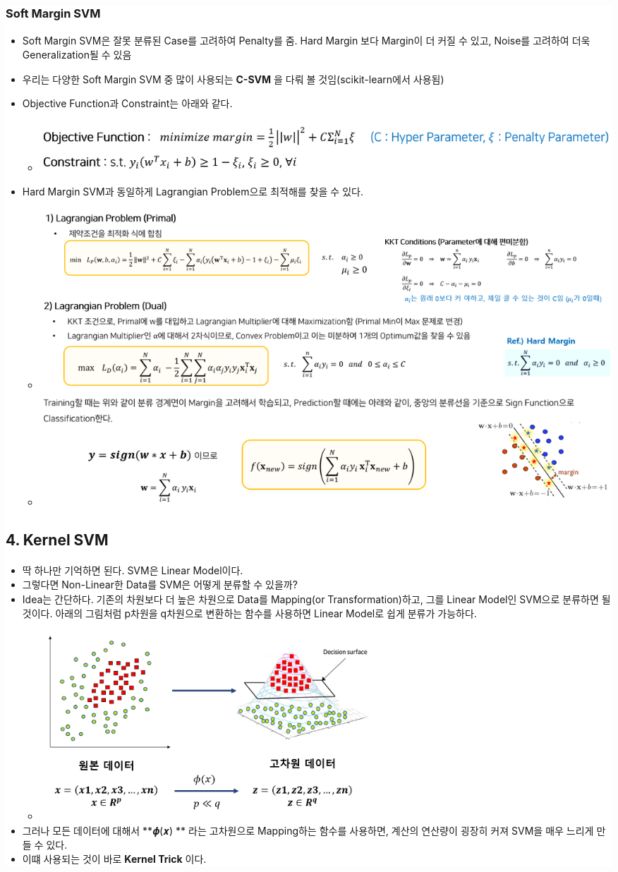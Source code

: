 ### Soft Margin SVM

- Soft Margin SVM은 잘못 분류된 Case를 고려하여 Penalty를 줌. Hard Margin 보다 Margin이 더 커질 수 있고, Noise를 고려하여 더욱 Generalization될 수 있음
- 우리는 다양한 Soft Margin SVM 중 많이 사용되는 **C-SVM** 을 다뤄 볼 것임(scikit-learn에서 사용됨)
- Objective Function과 Constraint는 아래와 같다.
  - ![image-20221103183850014](./attachments/image-20221103183850014.png)

- Hard Margin SVM과 동일하게 Lagrangian Problem으로 최적해를 찾을 수 있다.
  - ![image-20221103184015302](./attachments/image-20221103184015302.png)
  - ![image-20221103184027373](./attachments/image-20221103184027373.png)

## 4. Kernel SVM

- 딱 하나만 기억하면 된다. SVM은 Linear Model이다.
- 그렇다면 Non-Linear한 Data를 SVM은 어떻게 분류할 수 있을까?
- Idea는 간단하다. 기존의 차원보다 더 높은 차원으로 Data를 Mapping(or Transformation)하고, 그를 Linear Model인 SVM으로 분류하면 될 것이다. 아래의 그림처럼 p차원을 q차원으로 변환하는 함수를 사용하면 Linear Model로 쉽게 분류가 가능하다.
  - ![image-20221103184351333](./attachments/image-20221103184351333.png)
- 그러나 모든 데이터에 대해서 **𝝓(𝒙) ** 라는 고차원으로 Mapping하는 함수를 사용하면, 계산의 연산량이 굉장히 커져 SVM을 매우 느리게 만들 수 있다.
- 이떄 사용되는 것이 바로 **Kernel Trick** 이다.